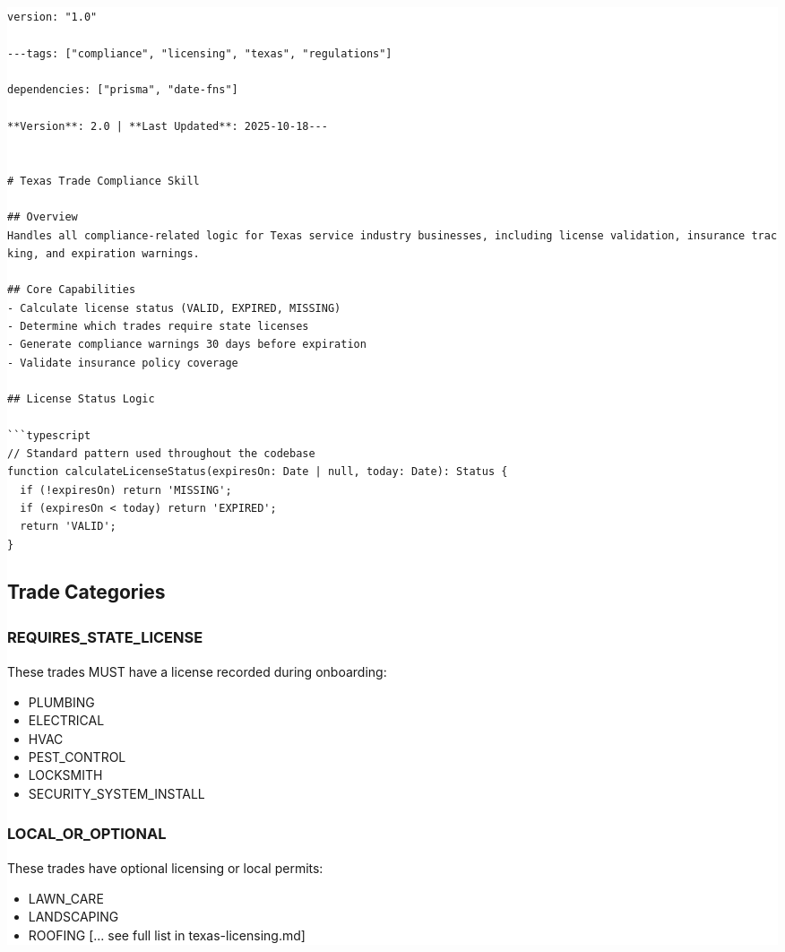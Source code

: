 ```
version: "1.0"

---tags: ["compliance", "licensing", "texas", "regulations"]

dependencies: ["prisma", "date-fns"]

**Version**: 2.0 | **Last Updated**: 2025-10-18---


# Texas Trade Compliance Skill

## Overview
Handles all compliance-related logic for Texas service industry businesses, including license validation, insurance tracking, and expiration warnings.

## Core Capabilities
- Calculate license status (VALID, EXPIRED, MISSING)
- Determine which trades require state licenses
- Generate compliance warnings 30 days before expiration
- Validate insurance policy coverage

## License Status Logic

```typescript
// Standard pattern used throughout the codebase
function calculateLicenseStatus(expiresOn: Date | null, today: Date): Status {
  if (!expiresOn) return 'MISSING';
  if (expiresOn < today) return 'EXPIRED';
  return 'VALID';
}
```

## Trade Categories

### REQUIRES_STATE_LICENSE
These trades MUST have a license recorded during onboarding:
- PLUMBING
- ELECTRICAL
- HVAC
- PEST_CONTROL
- LOCKSMITH
- SECURITY_SYSTEM_INSTALL

### LOCAL_OR_OPTIONAL
These trades have optional licensing or local permits:
- LAWN_CARE
- LANDSCAPING
- ROOFING
[... see full list in texas-licensing.md]
